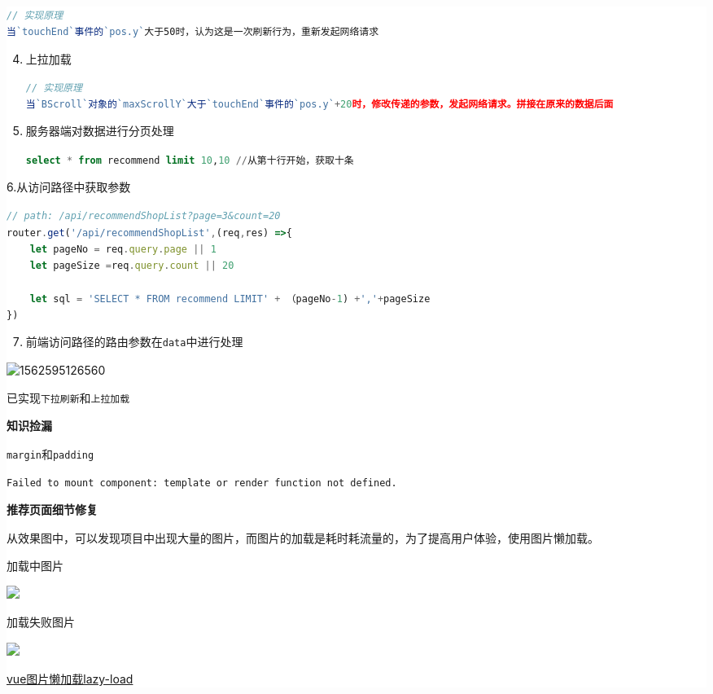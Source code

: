    ```javascript
   // 实现原理
   当`touchEnd`事件的`pos.y`大于50时，认为这是一次刷新行为，重新发起网络请求
   ```

   

4. 上拉加载

   ```javascript
   // 实现原理
   当`BScroll`对象的`maxScrollY`大于`touchEnd`事件的`pos.y`+20时，修改传递的参数，发起网络请求。拼接在原来的数据后面
   ```

5. 服务器端对数据进行分页处理

   ```sql
   select * from recommend limit 10,10 //从第十行开始，获取十条
   ```

 6.从访问路径中获取参数

```javascript
// path: /api/recommendShopList?page=3&count=20
router.get('/api/recommendShopList',(req,res) =>{
    let pageNo = req.query.page || 1
    let pageSize =req.query.count || 20
    
    let sql = 'SELECT * FROM recommend LIMIT' + （pageNo-1) +','+pageSize
})
```

7. 前端访问路径的路由参数在`data`中进行处理

![1562595126560](C:\Users\Administrator\AppData\Roaming\Typora\typora-user-images\1562595126560.png)

已实现`下拉刷新`和`上拉加载`

**知识捡漏**

`margin`和`padding`

```bash
Failed to mount component: template or render function not defined.
```

**推荐页面细节修复**

从效果图中，可以发现项目中出现大量的图片，而图片的加载是耗时耗流量的，为了提高用户体验，使用图片懒加载。

加载中图片

![](E:\Timi\vue\timi\src\common\images\loading.gif)



加载失败图片

![](E:\Timi\vue\timi\src\common\images\error.jpg)

[vue图片懒加载lazy-load](https://blog.csdn.net/qq_43077894/article/details/83544432)
